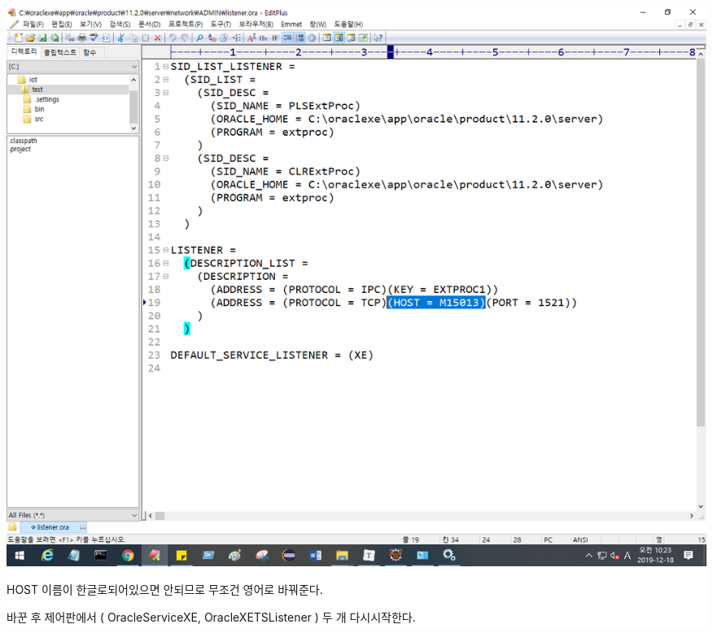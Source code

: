 ![image-20191218102348999](images/image-20191218102348999.png)

HOST 이름이 한글로되어있으면 안되므로 무조건 영어로 바꿔준다. 

바꾼 후 제어판에서 ( OracleServiceXE, OracleXETSListener ) 두 개 다시시작한다. 


